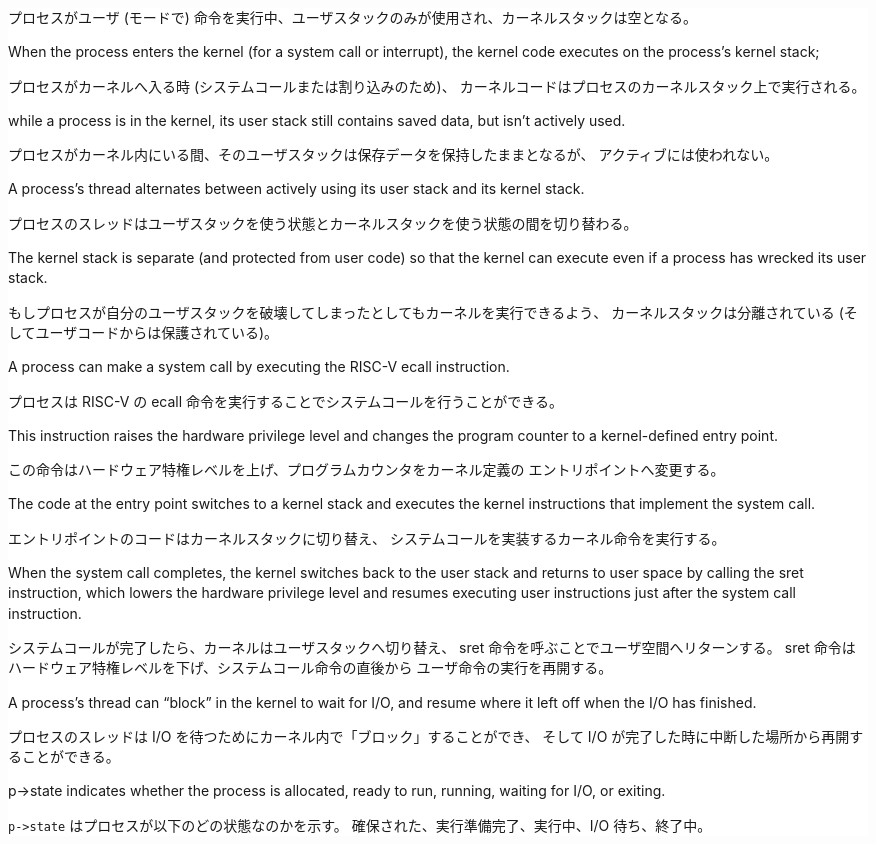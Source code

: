 プロセスがユーザ (モードで) 命令を実行中、ユーザスタックのみが使用され、カーネルスタックは空となる。

When the process enters the kernel (for a system call or interrupt),
the kernel code executes on the process’s kernel stack;

プロセスがカーネルへ入る時 (システムコールまたは割り込みのため)、
カーネルコードはプロセスのカーネルスタック上で実行される。

while a process is in the kernel, its user stack still contains saved data,
but isn’t actively used.

プロセスがカーネル内にいる間、そのユーザスタックは保存データを保持したままとなるが、
アクティブには使われない。

A process’s thread alternates between actively using its user stack and its kernel stack.

プロセスのスレッドはユーザスタックを使う状態とカーネルスタックを使う状態の間を切り替わる。

The kernel stack is separate (and protected from user code) so that
the kernel can execute even if a process has wrecked its user stack.

もしプロセスが自分のユーザスタックを破壊してしまったとしてもカーネルを実行できるよう、
カーネルスタックは分離されている (そしてユーザコードからは保護されている)。

A process can make a system call by executing the RISC-V ecall instruction.

プロセスは RISC-V の ecall 命令を実行することでシステムコールを行うことができる。

This instruction raises the hardware privilege level and
changes the program counter to a kernel-defined entry point.

この命令はハードウェア特権レベルを上げ、プログラムカウンタをカーネル定義の
エントリポイントへ変更する。

The code at the entry point switches to a kernel stack and executes the kernel instructions that
implement the system call.

エントリポイントのコードはカーネルスタックに切り替え、
システムコールを実装するカーネル命令を実行する。

When the system call completes, the kernel switches back to the user stack and
returns to user space by calling the sret instruction,
which lowers the hardware privilege level and resumes executing user instructions
just after the system call instruction.

システムコールが完了したら、カーネルはユーザスタックへ切り替え、
sret 命令を呼ぶことでユーザ空間へリターンする。
sret 命令はハードウェア特権レベルを下げ、システムコール命令の直後から
ユーザ命令の実行を再開する。

A process’s thread can “block” in the kernel to wait for I/O, and resume where it left off when the I/O has finished.

プロセスのスレッドは I/O を待つためにカーネル内で「ブロック」することができ、
そして I/O が完了した時に中断した場所から再開することができる。

p->state indicates whether the process is allocated, ready to run, running, waiting for I/O, or exiting.

`p->state` はプロセスが以下のどの状態なのかを示す。
確保された、実行準備完了、実行中、I/O 待ち、終了中。

